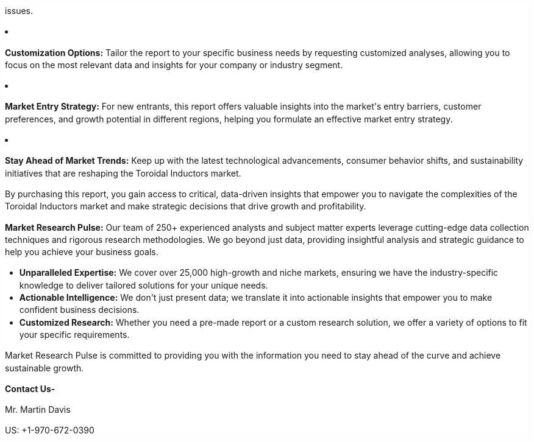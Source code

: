 issues.</p></li><li><p><strong>Customization Options:</strong> Tailor the report to your specific business needs by requesting customized analyses, allowing you to focus on the most relevant data and insights for your company or industry segment.</p></li><li><p><strong>Market Entry Strategy:</strong> For new entrants, this report offers valuable insights into the market's entry barriers, customer preferences, and growth potential in different regions, helping you formulate an effective market entry strategy.</p></li><li><p><strong>Stay Ahead of Market Trends:</strong> Keep up with the latest technological advancements, consumer behavior shifts, and sustainability initiatives that are reshaping the Toroidal Inductors market.</p></li></ol><p>By purchasing this report, you gain access to critical, data-driven insights that empower you to navigate the complexities of the Toroidal Inductors market and make strategic decisions that drive growth and profitability.</p><p><strong>Market Research Pulse:</strong>&nbsp;Our team of 250+ experienced analysts and subject matter experts leverage cutting-edge data collection techniques and rigorous research methodologies. We go beyond just data, providing insightful analysis and strategic guidance to help you achieve your business goals.</p><ul><li><strong>Unparalleled Expertise:</strong>&nbsp;We cover over 25,000 high-growth and niche markets, ensuring we have the industry-specific knowledge to deliver tailored solutions for your unique needs.</li><li><strong>Actionable Intelligence:</strong>&nbsp;We don't just present data; we translate it into actionable insights that empower you to make confident business decisions.</li><li><strong>Customized Research:</strong>&nbsp;Whether you need a pre-made report or a custom research solution, we offer a variety of options to fit your specific requirements.</li></ul><p>Market Research Pulse is committed to providing you with the information you need to stay ahead of the curve and achieve sustainable growth.</p><p><strong>Contact Us-</strong></p><p>Mr. Martin Davis</p><p>US: +1-970-672-0390</p>
